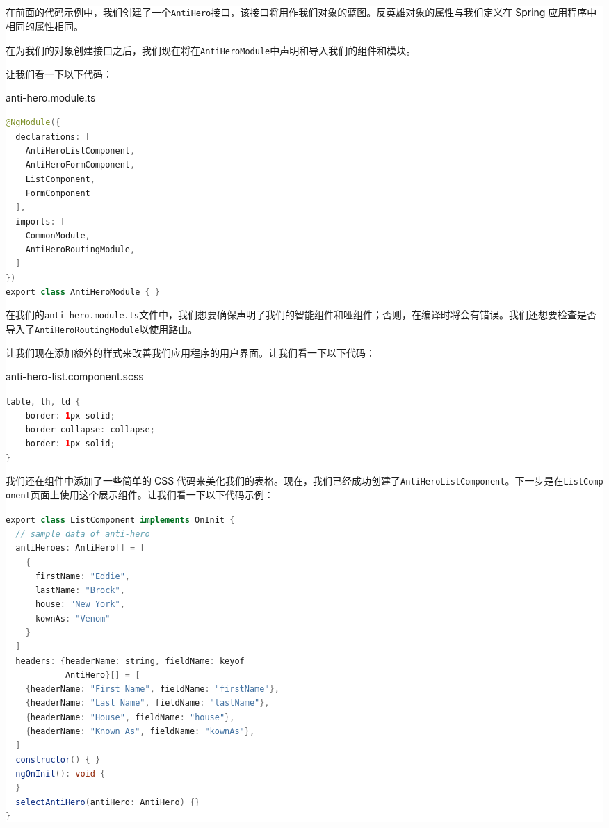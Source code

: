 在前面的代码示例中，我们创建了一个`AntiHero`接口，该接口将用作我们对象的蓝图。反英雄对象的属性与我们定义在 Spring 应用程序中相同的属性相同。

在为我们的对象创建接口之后，我们现在将在`AntiHeroModule`中声明和导入我们的组件和模块。

让我们看一下以下代码：

anti-hero.module.ts

```java
@NgModule({
  declarations: [
    AntiHeroListComponent,
    AntiHeroFormComponent,
    ListComponent,
    FormComponent
  ],
  imports: [
    CommonModule,
    AntiHeroRoutingModule,
  ]
})
export class AntiHeroModule { }
```

在我们的`anti-hero.module.ts`文件中，我们想要确保声明了我们的智能组件和哑组件；否则，在编译时将会有错误。我们还想要检查是否导入了`AntiHeroRoutingModule`以使用路由。

让我们现在添加额外的样式来改善我们应用程序的用户界面。让我们看一下以下代码：

anti-hero-list.component.scss

```java
table, th, td {
    border: 1px solid;
    border-collapse: collapse;
    border: 1px solid;
}
```

我们还在组件中添加了一些简单的 CSS 代码来美化我们的表格。现在，我们已经成功创建了`AntiHeroListComponent`。下一步是在`ListComponent`页面上使用这个展示组件。让我们看一下以下代码示例：

```java
export class ListComponent implements OnInit {
  // sample data of anti-hero
  antiHeroes: AntiHero[] = [
    {
      firstName: "Eddie",
      lastName: "Brock",
      house: "New York",
      kownAs: "Venom"
    }
  ]
  headers: {headerName: string, fieldName: keyof
            AntiHero}[] = [
    {headerName: "First Name", fieldName: "firstName"},
    {headerName: "Last Name", fieldName: "lastName"},
    {headerName: "House", fieldName: "house"},
    {headerName: "Known As", fieldName: "kownAs"},
  ]
  constructor() { }
  ngOnInit(): void {
  }
  selectAntiHero(antiHero: AntiHero) {}
}
```
